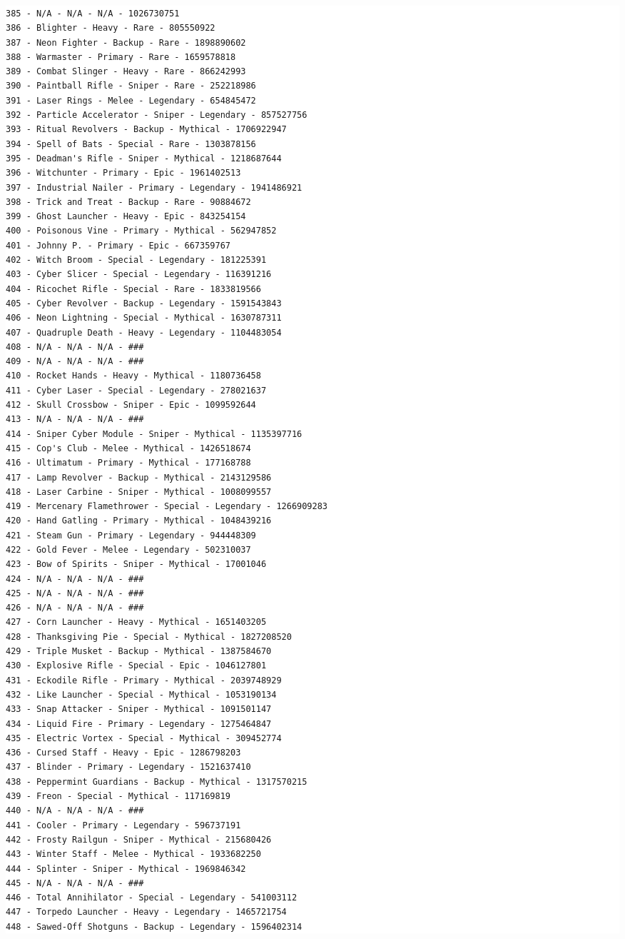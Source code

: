 	385 - N/A - N/A - N/A - 1026730751
	386 - Blighter - Heavy - Rare - 805550922
	387 - Neon Fighter - Backup - Rare - 1898890602
	388 - Warmaster - Primary - Rare - 1659578818
	389 - Combat Slinger - Heavy - Rare - 866242993
	390 - Paintball Rifle - Sniper - Rare - 252218986
	391 - Laser Rings - Melee - Legendary - 654845472
	392 - Particle Accelerator - Sniper - Legendary - 857527756
	393 - Ritual Revolvers - Backup - Mythical - 1706922947
	394 - Spell of Bats - Special - Rare - 1303878156
	395 - Deadman's Rifle - Sniper - Mythical - 1218687644
	396 - Witchunter - Primary - Epic - 1961402513
	397 - Industrial Nailer - Primary - Legendary - 1941486921
	398 - Trick and Treat - Backup - Rare - 90884672
	399 - Ghost Launcher - Heavy - Epic - 843254154
	400 - Poisonous Vine - Primary - Mythical - 562947852
	401 - Johnny P. - Primary - Epic - 667359767
	402 - Witch Broom - Special - Legendary - 181225391
	403 - Cyber Slicer - Special - Legendary - 116391216
	404 - Ricochet Rifle - Special - Rare - 1833819566
	405 - Cyber Revolver - Backup - Legendary - 1591543843
	406 - Neon Lightning - Special - Mythical - 1630787311
	407 - Quadruple Death - Heavy - Legendary - 1104483054
	408 - N/A - N/A - N/A - ###
	409 - N/A - N/A - N/A - ###
	410 - Rocket Hands - Heavy - Mythical - 1180736458
	411 - Cyber Laser - Special - Legendary - 278021637
	412 - Skull Crossbow - Sniper - Epic - 1099592644
	413 - N/A - N/A - N/A - ###
	414 - Sniper Cyber Module - Sniper - Mythical - 1135397716
	415 - Cop's Club - Melee - Mythical - 1426518674
	416 - Ultimatum - Primary - Mythical - 177168788
	417 - Lamp Revolver - Backup - Mythical - 2143129586
	418 - Laser Carbine - Sniper - Mythical - 1008099557
	419 - Mercenary Flamethrower - Special - Legendary - 1266909283
	420 - Hand Gatling - Primary - Mythical - 1048439216
	421 - Steam Gun - Primary - Legendary - 944448309
	422 - Gold Fever - Melee - Legendary - 502310037
	423 - Bow of Spirits - Sniper - Mythical - 17001046
	424 - N/A - N/A - N/A - ###
	425 - N/A - N/A - N/A - ###
	426 - N/A - N/A - N/A - ###
	427 - Corn Launcher - Heavy - Mythical - 1651403205
	428 - Thanksgiving Pie - Special - Mythical - 1827208520
	429 - Triple Musket - Backup - Mythical - 1387584670
	430 - Explosive Rifle - Special - Epic - 1046127801
	431 - Eckodile Rifle - Primary - Mythical - 2039748929
	432 - Like Launcher - Special - Mythical - 1053190134
	433 - Snap Attacker - Sniper - Mythical - 1091501147
	434 - Liquid Fire - Primary - Legendary - 1275464847
	435 - Electric Vortex - Special - Mythical - 309452774
	436 - Cursed Staff - Heavy - Epic - 1286798203
	437 - Blinder - Primary - Legendary - 1521637410
	438 - Peppermint Guardians - Backup - Mythical - 1317570215
	439 - Freon - Special - Mythical - 117169819
	440 - N/A - N/A - N/A - ###
	441 - Cooler - Primary - Legendary - 596737191
	442 - Frosty Railgun - Sniper - Mythical - 215680426
	443 - Winter Staff - Melee - Mythical - 1933682250
	444 - Splinter - Sniper - Mythical - 1969846342
	445 - N/A - N/A - N/A - ###
	446 - Total Annihilator - Special - Legendary - 541003112
	447 - Torpedo Launcher - Heavy - Legendary - 1465721754
	448 - Sawed-Off Shotguns - Backup - Legendary - 1596402314